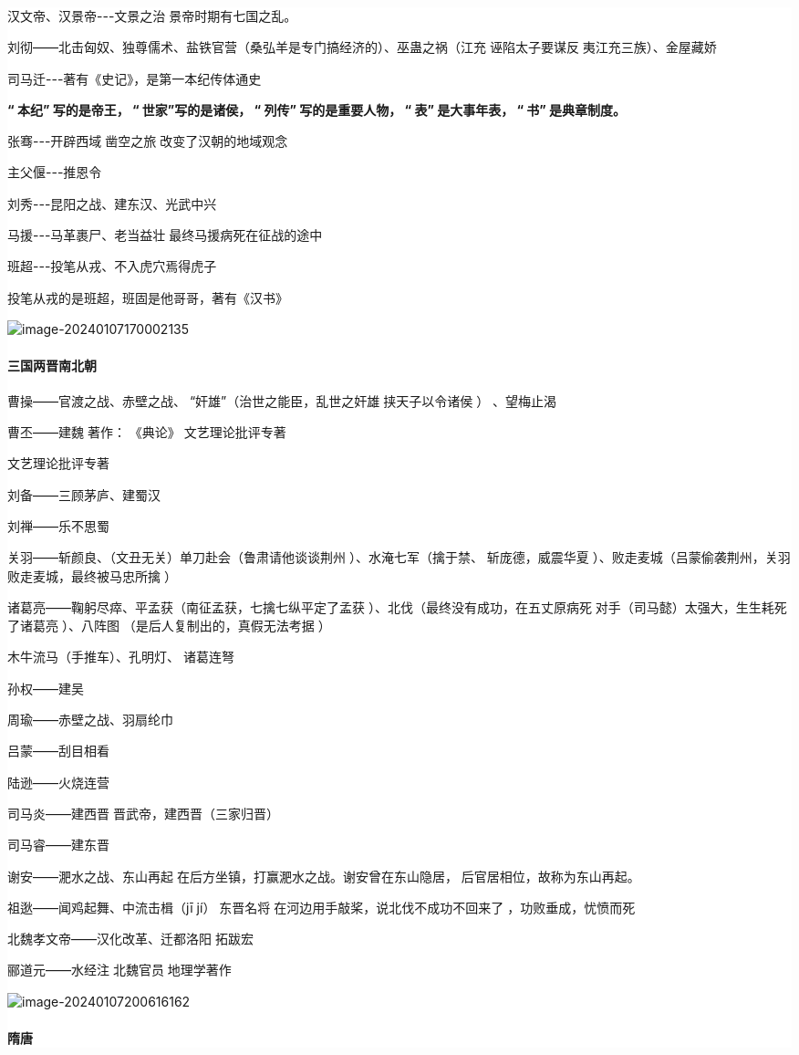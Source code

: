 汉文帝、汉景帝---文景之治  景帝时期有七国之乱。  

刘彻——北击匈奴、独尊儒术、盐铁官营（桑弘羊是专门搞经济的）、巫蛊之祸（江充  诬陷太子要谋反  夷江充三族）、金屋藏娇  

司马迁---著有《史记》，是第一本纪传体通史  

**“ 本纪” 写的是帝王， “ 世家”写的是诸侯， “ 列传” 写的是重要人物， “ 表” 是大事年表， “ 书” 是典章制度。**  

张骞---开辟西域  凿空之旅  改变了汉朝的地域观念

主父偃---推恩令  

刘秀---昆阳之战、建东汉、光武中兴

马援---马革裹尸、老当益壮  最终马援病死在征战的途中  

班超---投笔从戎、不入虎穴焉得虎子

投笔从戎的是班超，班固是他哥哥，著有《汉书》

![image-20240107170002135](https://raw.githubusercontent.com/AngelYang23/Picture/master/Pic/202401071700227.png)

#### 三国两晋南北朝

曹操——官渡之战、赤壁之战、 “奸雄”（治世之能臣，乱世之奸雄 挟天子以令诸侯   ） 、望梅止渴  

曹丕——建魏  著作： 《典论》   文艺理论批评专著  

文艺理论批评专著  

刘备——三顾茅庐、建蜀汉  

刘禅——乐不思蜀  

关羽——斩颜良、（文丑无关）单刀赴会（鲁肃请他谈谈荆州  ）、水淹七军（擒于禁、 斩庞德，威震华夏  ）、败走麦城（吕蒙偷袭荆州，关羽败走麦城，最终被马忠所擒  ）

诸葛亮——鞠躬尽瘁、平孟获（南征孟获，七擒七纵平定了孟获  ）、北伐（最终没有成功，在五丈原病死  对手（司马懿）太强大，生生耗死了诸葛亮    ）、八阵图  （是后人复制出的，真假无法考据  ）

木牛流马（手推车）、孔明灯、 诸葛连弩  

孙权——建吴  

周瑜——赤壁之战、羽扇纶巾  

吕蒙——刮目相看  

陆逊——火烧连营  

司马炎——建西晋  晋武帝，建西晋（三家归晋）  

司马睿——建东晋  

谢安——淝水之战、东山再起  在后方坐镇，打赢淝水之战。谢安曾在东山隐居， 后官居相位，故称为东山再起。  

祖逖——闻鸡起舞、中流击楫（jī jí）  东晋名将  在河边用手敲桨，说北伐不成功不回来了 ，功败垂成，忧愤而死  

北魏孝文帝——汉化改革、迁都洛阳  拓跋宏  

郦道元——水经注  北魏官员  地理学著作  

![image-20240107200616162](https://raw.githubusercontent.com/AngelYang23/Picture/master/Pic/202401072006213.png)

#### 隋唐
